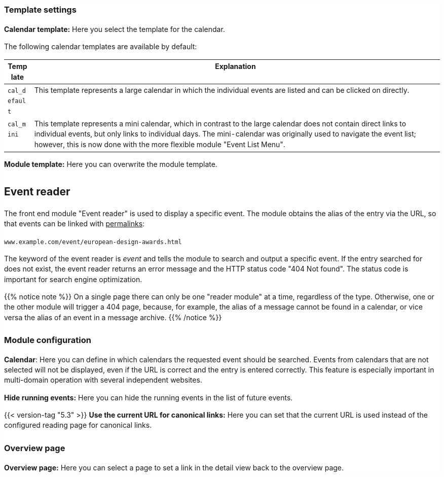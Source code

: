 
### Template settings

**Calendar template:** Here you select the template for the calendar.

The following calendar templates are available by default:

| Template      | Explanation                                                                                                                                                                                                                                                                                                           |
|---------------|-----------------------------------------------------------------------------------------------------------------------------------------------------------------------------------------------------------------------------------------------------------------------------------------------------------------------|
| `cal_default` | This template represents a large calendar in which the individual events are listed and can be clicked on directly.                                                                                                                                                                                                   |
| `cal_mini`    | This template represents a mini calendar, which in contrast to the large calendar does not contain direct links to individual events, but only links to individual days. The mini-calendar was originally used to navigate the event list; however, this is now done with the more flexible module "Event List Menu". |

**Module template:** Here you can overwrite the module template.


## Event reader

The front end module "Event reader" is used to display a specific event. The module obtains the alias of the entry via 
the URL, so that events can be linked with [permalinks](https://wikipedia.org/wiki/Permalink):

`www.example.com/event/european-design-awards.html`

The keyword of the event reader is *event* and tells the module to search and output a specific event. If the entry 
searched for does not exist, the event reader returns an error message and the HTTP status code "404 Not found". The 
status code is important for search engine optimization.

{{% notice note %}}
On a single page there can only be one "reader module" at a time, regardless of the type. Otherwise, one or the other 
module will trigger a 404 page, because, for example, the alias of a message cannot be found in a calendar, or vice 
versa the alias of an event in a message archive.
{{% /notice %}}

### Module configuration

**Calendar**: Here you can define in which calendars the requested event should be searched. Events from calendars that 
are not selected will not be displayed, even if the URL is correct and the entry is entered correctly. This feature is 
especially important in multi-domain operation with several independent websites.

**Hide running events:** Here you can hide the running events in the list of future events.

{{< version-tag "5.3" >}} **Use the current URL for canonical links:**  Here you can set that the current URL is used instead of the configured 
reading page for canonical links.


### Overview page

**Overview page:** Here you can select a page to set a link in the detail view back to the
overview page.
